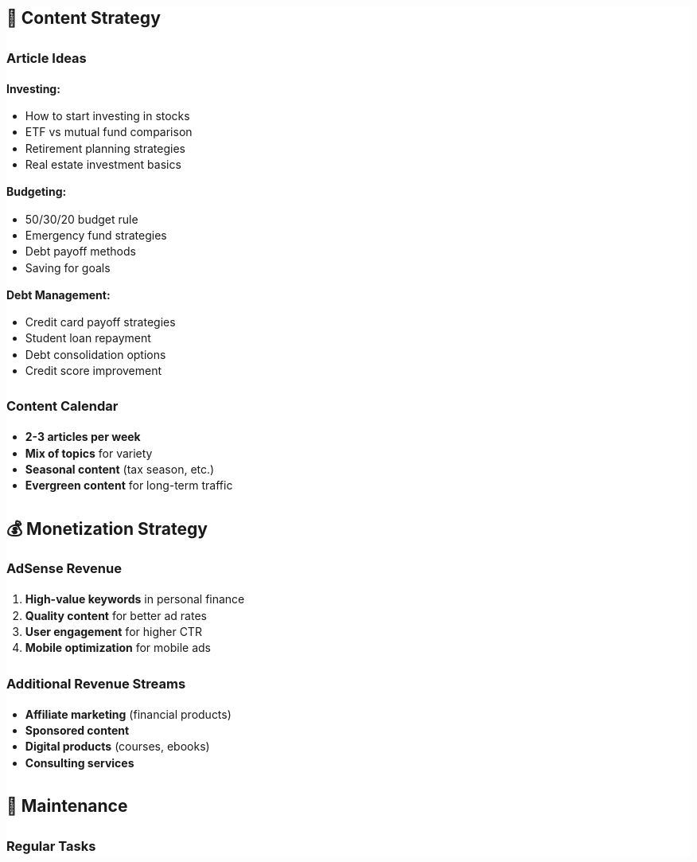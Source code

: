## 📝 Content Strategy

### Article Ideas

**Investing:**

- How to start investing in stocks
- ETF vs mutual fund comparison
- Retirement planning strategies
- Real estate investment basics

**Budgeting:**

- 50/30/20 budget rule
- Emergency fund strategies
- Debt payoff methods
- Saving for goals

**Debt Management:**

- Credit card payoff strategies
- Student loan repayment
- Debt consolidation options
- Credit score improvement

### Content Calendar

- **2-3 articles per week**
- **Mix of topics** for variety
- **Seasonal content** (tax season, etc.)
- **Evergreen content** for long-term traffic

## 💰 Monetization Strategy

### AdSense Revenue

1. **High-value keywords** in personal finance
2. **Quality content** for better ad rates
3. **User engagement** for higher CTR
4. **Mobile optimization** for mobile ads

### Additional Revenue Streams

- **Affiliate marketing** (financial products)
- **Sponsored content**
- **Digital products** (courses, ebooks)
- **Consulting services**

## 🔄 Maintenance

### Regular Tasks
